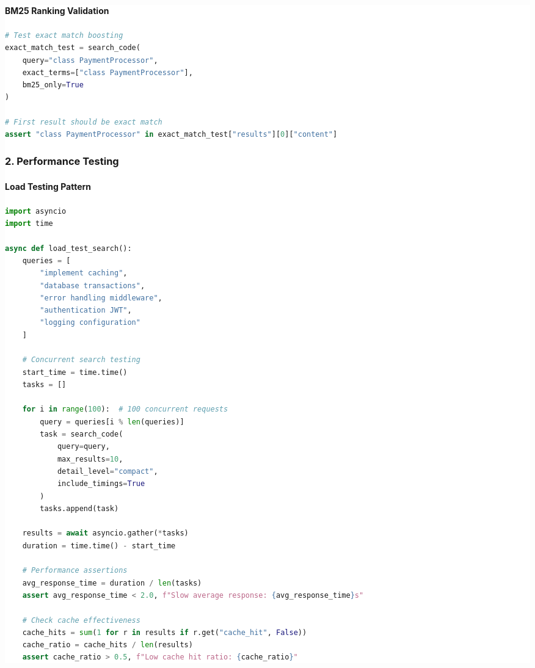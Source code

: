 #### BM25 Ranking Validation
```python
# Test exact match boosting
exact_match_test = search_code(
    query="class PaymentProcessor",
    exact_terms=["class PaymentProcessor"],
    bm25_only=True
)

# First result should be exact match
assert "class PaymentProcessor" in exact_match_test["results"][0]["content"]
```

### 2. Performance Testing

#### Load Testing Pattern
```python
import asyncio
import time

async def load_test_search():
    queries = [
        "implement caching",
        "database transactions", 
        "error handling middleware",
        "authentication JWT",
        "logging configuration"
    ]
    
    # Concurrent search testing
    start_time = time.time()
    tasks = []
    
    for i in range(100):  # 100 concurrent requests
        query = queries[i % len(queries)]
        task = search_code(
            query=query,
            max_results=10,
            detail_level="compact",
            include_timings=True
        )
        tasks.append(task)
    
    results = await asyncio.gather(*tasks)
    duration = time.time() - start_time
    
    # Performance assertions
    avg_response_time = duration / len(tasks)
    assert avg_response_time < 2.0, f"Slow average response: {avg_response_time}s"
    
    # Check cache effectiveness
    cache_hits = sum(1 for r in results if r.get("cache_hit", False))
    cache_ratio = cache_hits / len(results)
    assert cache_ratio > 0.5, f"Low cache hit ratio: {cache_ratio}"
```
